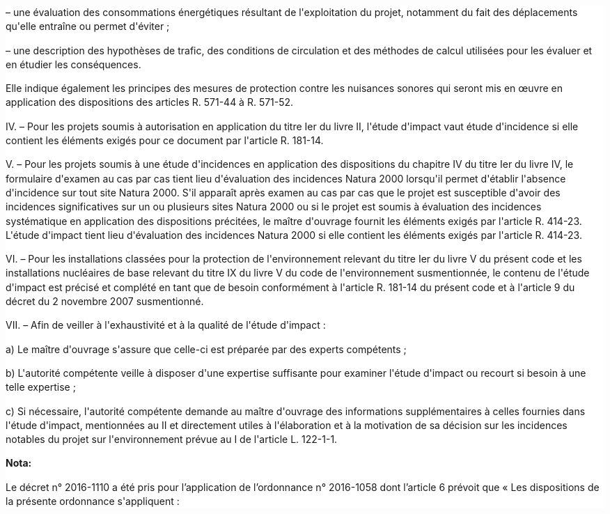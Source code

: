 – une évaluation des consommations énergétiques résultant de l'exploitation du projet, notamment du fait des déplacements
qu'elle entraîne ou permet d'éviter ; 

– une description des hypothèses de trafic, des conditions de circulation et des méthodes de calcul utilisées pour les
évaluer et en étudier les conséquences. 

Elle indique également les principes des mesures de protection contre les nuisances sonores qui seront mis en œuvre en
application des dispositions des articles R. 571-44 à R. 571-52. 

IV. – Pour les projets soumis à autorisation en application du titre Ier du livre II, l'étude d'impact vaut étude d'incidence
si elle contient les éléments exigés pour ce document par l'article R. 181-14. 

V. – Pour les projets soumis à une étude d'incidences en application des dispositions du chapitre IV du titre Ier du livre
IV, le formulaire d'examen au cas par cas tient lieu d'évaluation des incidences Natura 2000 lorsqu'il permet d'établir
l'absence d'incidence sur tout site Natura 2000. S'il apparaît après examen au cas par cas que le projet est susceptible
d'avoir des incidences significatives sur un ou plusieurs sites Natura 2000 ou si le projet est soumis à évaluation des
incidences systématique en application des dispositions précitées, le maître d'ouvrage fournit les éléments exigés par
l'article R. 414-23. L'étude d'impact tient lieu d'évaluation des incidences Natura 2000 si elle contient les éléments exigés
par l'article R. 414-23. 

VI. – Pour les installations classées pour la protection de l'environnement relevant du titre Ier du livre V du présent code
et les installations nucléaires de base relevant du titre IX du livre V du code de l'environnement susmentionnée, le contenu
de l'étude d'impact est précisé et complété en tant que de besoin conformément à l'article R. 181-14 du présent code et à
l'article 9 du décret du 2 novembre 2007 susmentionné. 

VII. – Afin de veiller à l'exhaustivité et à la qualité de l'étude d'impact : 

a) Le maître d'ouvrage s'assure que celle-ci est préparée par des experts compétents ; 

b) L'autorité compétente veille à disposer d'une expertise suffisante pour examiner l'étude d'impact ou recourt si besoin à
une telle expertise ; 

c) Si nécessaire, l'autorité compétente demande au maître d'ouvrage des informations supplémentaires à celles fournies dans
l'étude d'impact, mentionnées au II et directement utiles à l'élaboration et à la motivation de sa décision sur les
incidences notables du projet sur l'environnement prévue au I de l'article L. 122-1-1.

**Nota:**

Le décret n° 2016-1110 a été pris pour l’application de l’ordonnance n° 2016-1058 dont l’article 6 prévoit que « Les
dispositions de la présente ordonnance s'appliquent : 
